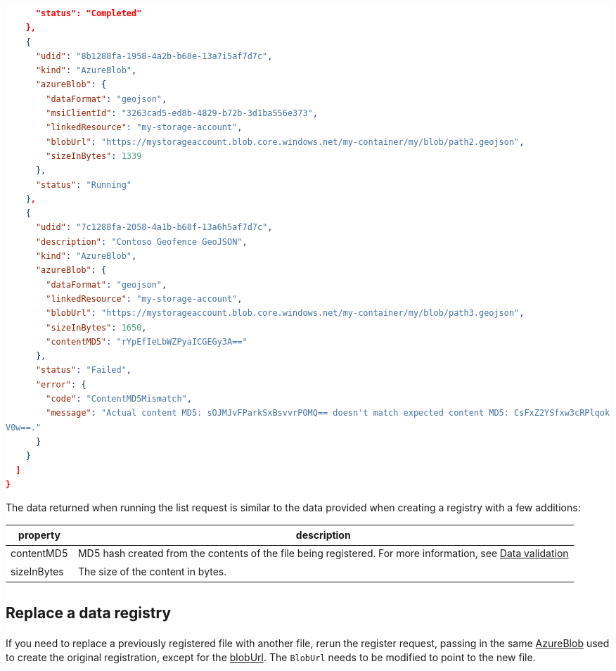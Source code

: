 ```json
      "status": "Completed"
    },
    {
      "udid": "8b1288fa-1958-4a2b-b68e-13a7i5af7d7c",
      "kind": "AzureBlob",
      "azureBlob": {
        "dataFormat": "geojson",
        "msiClientId": "3263cad5-ed8b-4829-b72b-3d1ba556e373",
        "linkedResource": "my-storage-account",
        "blobUrl": "https://mystorageaccount.blob.core.windows.net/my-container/my/blob/path2.geojson",
        "sizeInBytes": 1339
      },
      "status": "Running"
    },
    {
      "udid": "7c1288fa-2058-4a1b-b68f-13a6h5af7d7c",
      "description": "Contoso Geofence GeoJSON",
      "kind": "AzureBlob",
      "azureBlob": {
        "dataFormat": "geojson",
        "linkedResource": "my-storage-account",
        "blobUrl": "https://mystorageaccount.blob.core.windows.net/my-container/my/blob/path3.geojson",
        "sizeInBytes": 1650,
        "contentMD5": "rYpEfIeLbWZPyaICGEGy3A=="
      },
      "status": "Failed",
      "error": {
        "code": "ContentMD5Mismatch",
        "message": "Actual content MD5: sOJMJvFParkSxBsvvrPOMQ== doesn't match expected content MD5: CsFxZ2YSfxw3cRPlqokV0w==."
      }
    }
  ]
}
```

The data returned when running the list request is similar to the data provided when creating a registry with a few additions:

| property    | description                       |
|-------------|-----------------------------------|
| contentMD5  | MD5 hash created from the contents of the file being registered. For more information, see [Data validation]  |
| sizeInBytes | The size of the content in bytes. |

## Replace a data registry

If you need to replace a previously registered file with another file, rerun the register request, passing in the same [AzureBlob] used to create the original registration, except for the [blobUrl]. The `BlobUrl` needs to be modified to point to the new file.


[Access to Creator services]: how-to-manage-creator.md#access-to-creator-services
[Azure Maps account]: quick-demo-map-app.md#create-an-azure-maps-account
[Azure Maps service geographic scope]: geographic-scope.md
[Azure portal]: https://portal.azure.com/
[Azure storage account]: /azure/storage/common/storage-account-create?tabs=azure-portal
[AzureBlob]: #the-azureblob
[blobUrl]: #the-bloburl-property
[Create a data registry]: #create-a-data-registry
[Create a storage account]: /azure/storage/common/storage-account-create?tabs=azure-portal
[Data registry properties]: #data-registry-properties
[data registry]: /rest/api/maps/data-registry
[Data validation]: #data-validation
[Get operation]: /rest/api/maps/data-registry/get-operation
[list]: /rest/api/maps/data-registry/list
[managed identities for Azure resources]: /azure/active-directory/managed-identities-azure-resources/overview
[msiClientId]: #the-msiclientid-property
[storage account overview]: /azure/storage/common/storage-account-overview
[subscription key]: quick-demo-map-app.md#get-the-subscription-key-for-your-account
[The user data ID]: #the-user-data-id
[Visual Studio]: https://visualstudio.microsoft.com/downloads/